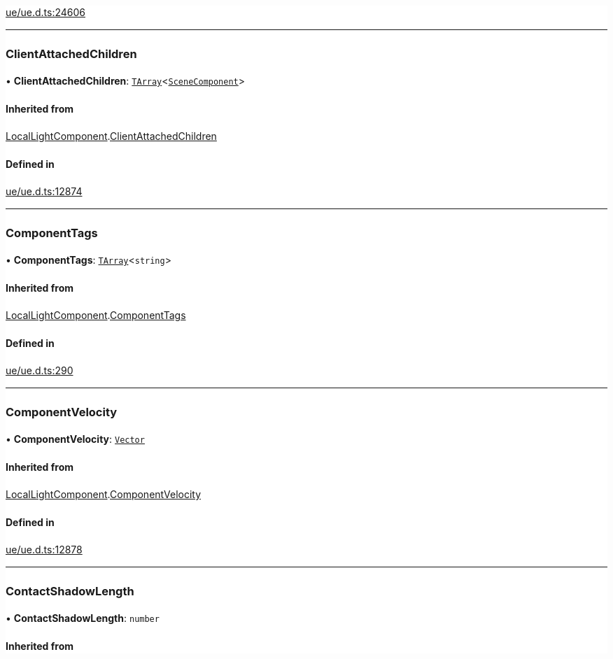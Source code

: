 [ue/ue.d.ts:24606](https://github.com/YugMetaverse/yug_typings/blob/b7d9b19/ue/ue.d.ts#L24606)

___

### ClientAttachedChildren

• **ClientAttachedChildren**: [`TArray`](../interfaces/ue_puerts.TArray.md)<[`SceneComponent`](ue_ue.SceneComponent.md)\>

#### Inherited from

[LocalLightComponent](ue_ue.LocalLightComponent.md).[ClientAttachedChildren](ue_ue.LocalLightComponent.md#clientattachedchildren)

#### Defined in

[ue/ue.d.ts:12874](https://github.com/YugMetaverse/yug_typings/blob/b7d9b19/ue/ue.d.ts#L12874)

___

### ComponentTags

• **ComponentTags**: [`TArray`](../interfaces/ue_puerts.TArray.md)<`string`\>

#### Inherited from

[LocalLightComponent](ue_ue.LocalLightComponent.md).[ComponentTags](ue_ue.LocalLightComponent.md#componenttags)

#### Defined in

[ue/ue.d.ts:290](https://github.com/YugMetaverse/yug_typings/blob/b7d9b19/ue/ue.d.ts#L290)

___

### ComponentVelocity

• **ComponentVelocity**: [`Vector`](ue_ue_s.Vector.md)

#### Inherited from

[LocalLightComponent](ue_ue.LocalLightComponent.md).[ComponentVelocity](ue_ue.LocalLightComponent.md#componentvelocity)

#### Defined in

[ue/ue.d.ts:12878](https://github.com/YugMetaverse/yug_typings/blob/b7d9b19/ue/ue.d.ts#L12878)

___

### ContactShadowLength

• **ContactShadowLength**: `number`

#### Inherited from
